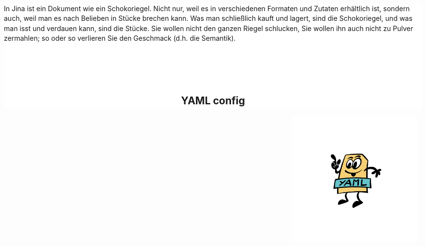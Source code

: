 In Jina ist ein Dokument wie ein Schokoriegel. Nicht nur, weil es in verschiedenen Formaten und Zutaten erhältlich ist, sondern auch, weil man es nach Belieben in Stücke brechen kann. Was man schließlich kauft und lagert, sind die Schokoriegel, und was man isst und verdauen kann, sind die Stücke. Sie wollen nicht den ganzen Riegel schlucken, Sie wollen ihn auch nicht zu Pulver zermahlen; so oder so verlieren Sie den Geschmack (d.h. die Semantik).

<br/><br/><br/>

<h2 align="center">YAML config</h2>

<img align="right" src="img/ILLUS2.png?raw=true" alt="Jina 101 YAML, Copyright by Jina AI Limited" title="Jina 101 YAML Concept, Copyright by Jina AI Limited" hspace="10" width="30%"/>
